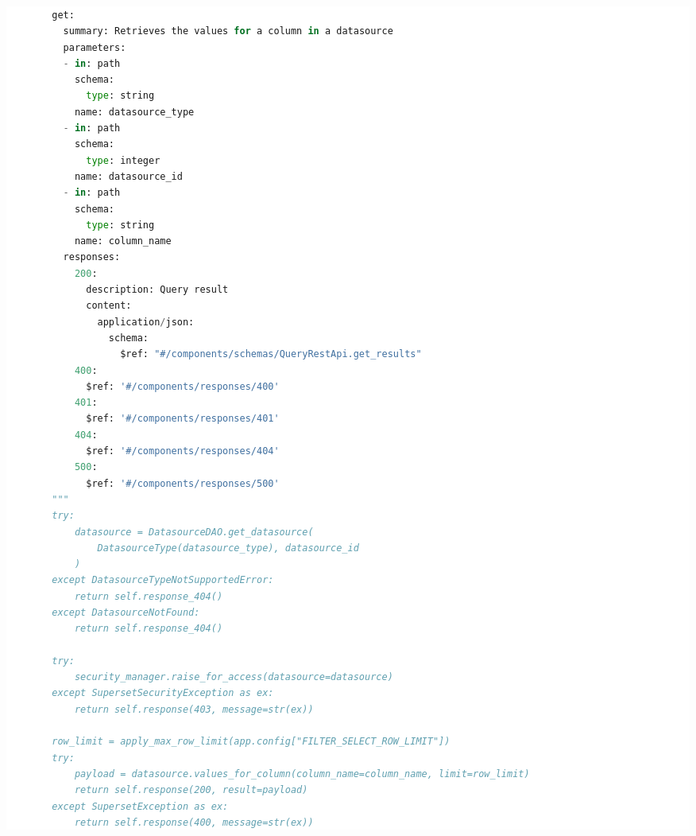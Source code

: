 ```python
        get:
          summary: Retrieves the values for a column in a datasource
          parameters:
          - in: path
            schema:
              type: string
            name: datasource_type
          - in: path
            schema:
              type: integer
            name: datasource_id
          - in: path
            schema:
              type: string
            name: column_name
          responses:
            200:
              description: Query result
              content:
                application/json:
                  schema:
                    $ref: "#/components/schemas/QueryRestApi.get_results"
            400:
              $ref: '#/components/responses/400'
            401:
              $ref: '#/components/responses/401'
            404:
              $ref: '#/components/responses/404'
            500:
              $ref: '#/components/responses/500'
        """
        try:
            datasource = DatasourceDAO.get_datasource(
                DatasourceType(datasource_type), datasource_id
            )
        except DatasourceTypeNotSupportedError:
            return self.response_404()
        except DatasourceNotFound:
            return self.response_404()

        try:
            security_manager.raise_for_access(datasource=datasource)
        except SupersetSecurityException as ex:
            return self.response(403, message=str(ex))

        row_limit = apply_max_row_limit(app.config["FILTER_SELECT_ROW_LIMIT"])
        try:
            payload = datasource.values_for_column(column_name=column_name, limit=row_limit)
            return self.response(200, result=payload)
        except SupersetException as ex:
            return self.response(400, message=str(ex))
```
